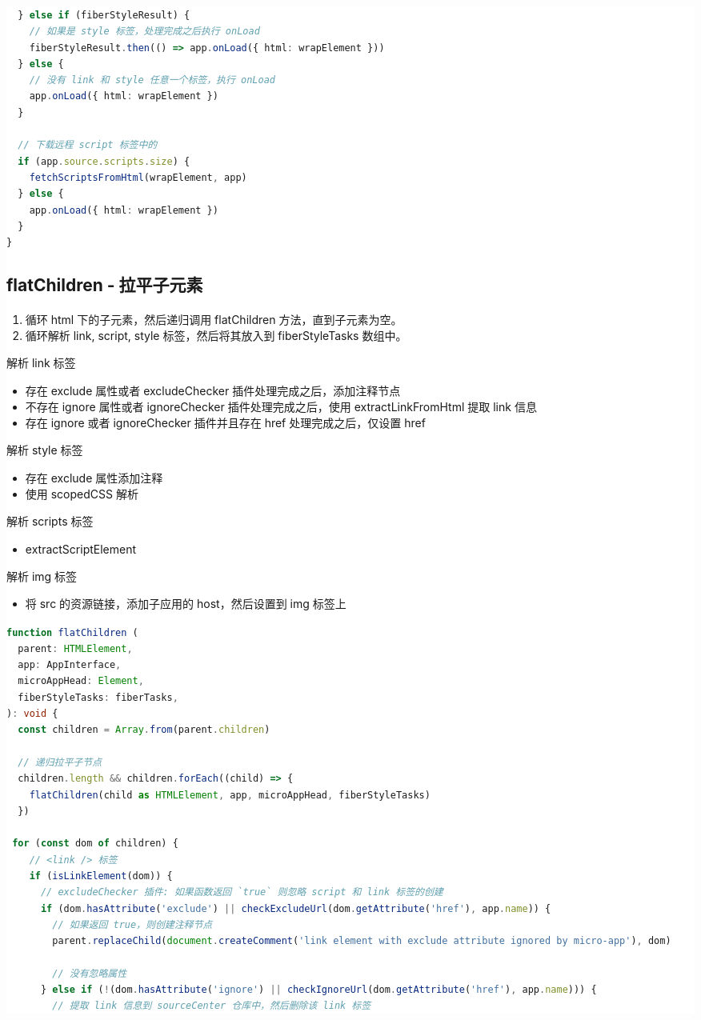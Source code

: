 ```ts
  } else if (fiberStyleResult) {
    // 如果是 style 标签，处理完成之后执行 onLoad
    fiberStyleResult.then(() => app.onLoad({ html: wrapElement }))
  } else {
    // 没有 link 和 style 任意一个标签，执行 onLoad
    app.onLoad({ html: wrapElement })
  }

  // 下载远程 script 标签中的
  if (app.source.scripts.size) {
    fetchScriptsFromHtml(wrapElement, app)
  } else {
    app.onLoad({ html: wrapElement })
  }
}

```

## flatChildren - 拉平子元素

1. 循环 html 下的子元素，然后递归调用 flatChildren 方法，直到子元素为空。
2. 循环解析 link, script, style 标签，然后将其放入到 fiberStyleTasks 数组中。

解析 link 标签
- 存在 exclude 属性或者 excludeChecker 插件处理完成之后，添加注释节点
- 不存在 ignore 属性或者 ignoreChecker 插件处理完成之后，使用 extractLinkFromHtml 提取 link 信息
- 存在 ignore 或者 ignoreChecker 插件并且存在 href 处理完成之后，仅设置 href 

解析 style 标签
- 存在 exclude 属性添加注释
- 使用 scopedCSS 解析

解析 scripts 标签
- extractScriptElement

解析 img 标签
- 将 src 的资源链接，添加子应用的 host，然后设置到 img 标签上


```ts
function flatChildren (
  parent: HTMLElement,
  app: AppInterface,
  microAppHead: Element,
  fiberStyleTasks: fiberTasks,
): void {
  const children = Array.from(parent.children)

  // 递归拉平子节点
  children.length && children.forEach((child) => {
    flatChildren(child as HTMLElement, app, microAppHead, fiberStyleTasks)
  })
  
 for (const dom of children) {
    // <link /> 标签
    if (isLinkElement(dom)) {
      // excludeChecker 插件: 如果函数返回 `true` 则忽略 script 和 link 标签的创建
      if (dom.hasAttribute('exclude') || checkExcludeUrl(dom.getAttribute('href'), app.name)) {
        // 如果返回 true，则创建注释节点
        parent.replaceChild(document.createComment('link element with exclude attribute ignored by micro-app'), dom)

        // 没有忽略属性
      } else if (!(dom.hasAttribute('ignore') || checkIgnoreUrl(dom.getAttribute('href'), app.name))) {
        // 提取 link 信息到 sourceCenter 仓库中，然后删除该 link 标签
```
